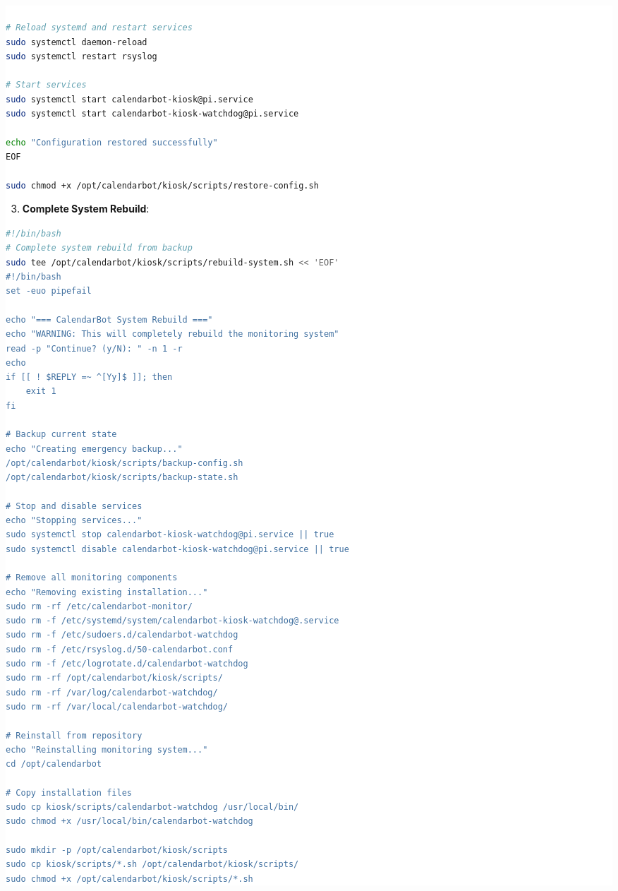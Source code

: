 ```bash

# Reload systemd and restart services
sudo systemctl daemon-reload
sudo systemctl restart rsyslog

# Start services
sudo systemctl start calendarbot-kiosk@pi.service
sudo systemctl start calendarbot-kiosk-watchdog@pi.service

echo "Configuration restored successfully"
EOF

sudo chmod +x /opt/calendarbot/kiosk/scripts/restore-config.sh
```

3. **Complete System Rebuild**:
```bash
#!/bin/bash
# Complete system rebuild from backup
sudo tee /opt/calendarbot/kiosk/scripts/rebuild-system.sh << 'EOF'
#!/bin/bash
set -euo pipefail

echo "=== CalendarBot System Rebuild ==="
echo "WARNING: This will completely rebuild the monitoring system"
read -p "Continue? (y/N): " -n 1 -r
echo
if [[ ! $REPLY =~ ^[Yy]$ ]]; then
    exit 1
fi

# Backup current state
echo "Creating emergency backup..."
/opt/calendarbot/kiosk/scripts/backup-config.sh
/opt/calendarbot/kiosk/scripts/backup-state.sh

# Stop and disable services
echo "Stopping services..."
sudo systemctl stop calendarbot-kiosk-watchdog@pi.service || true
sudo systemctl disable calendarbot-kiosk-watchdog@pi.service || true

# Remove all monitoring components
echo "Removing existing installation..."
sudo rm -rf /etc/calendarbot-monitor/
sudo rm -f /etc/systemd/system/calendarbot-kiosk-watchdog@.service
sudo rm -f /etc/sudoers.d/calendarbot-watchdog
sudo rm -f /etc/rsyslog.d/50-calendarbot.conf
sudo rm -f /etc/logrotate.d/calendarbot-watchdog
sudo rm -rf /opt/calendarbot/kiosk/scripts/
sudo rm -rf /var/log/calendarbot-watchdog/
sudo rm -rf /var/local/calendarbot-watchdog/

# Reinstall from repository
echo "Reinstalling monitoring system..."
cd /opt/calendarbot

# Copy installation files
sudo cp kiosk/scripts/calendarbot-watchdog /usr/local/bin/
sudo chmod +x /usr/local/bin/calendarbot-watchdog

sudo mkdir -p /opt/calendarbot/kiosk/scripts
sudo cp kiosk/scripts/*.sh /opt/calendarbot/kiosk/scripts/
sudo chmod +x /opt/calendarbot/kiosk/scripts/*.sh

```